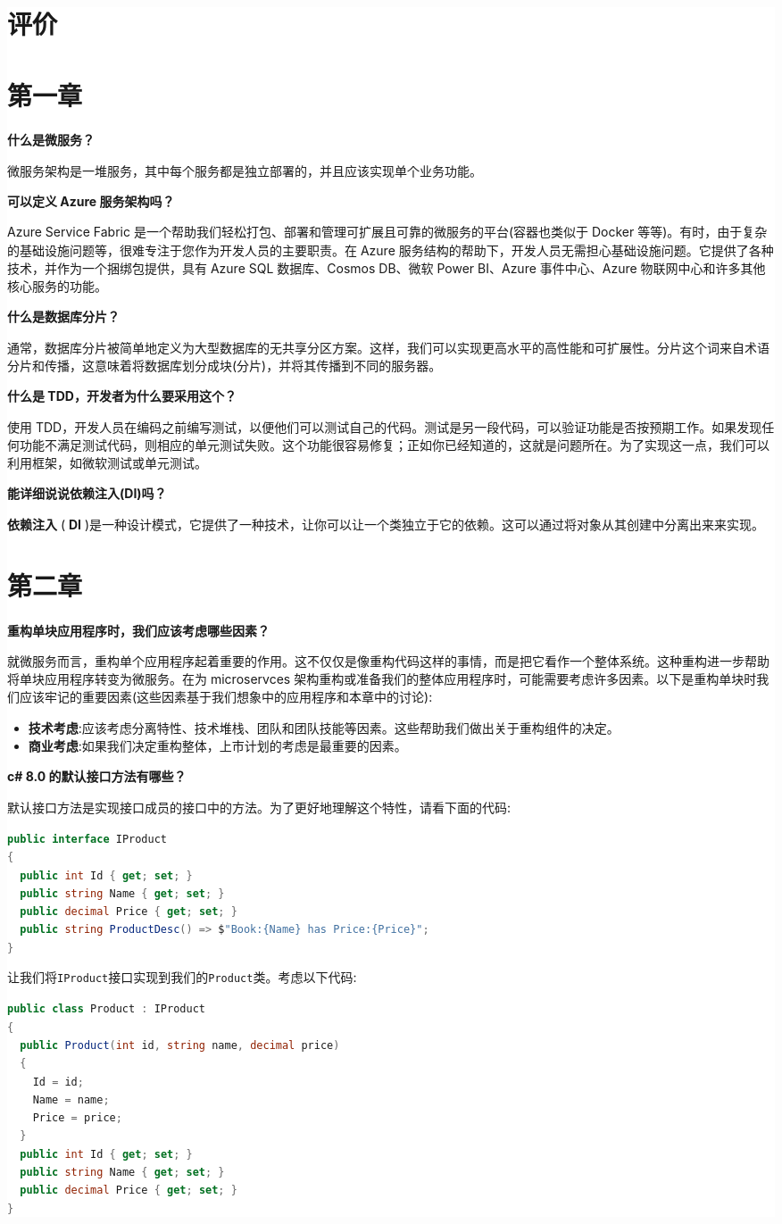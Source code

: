 # 评价

# 第一章

**什么是微服务？**

微服务架构是一堆服务，其中每个服务都是独立部署的，并且应该实现单个业务功能。

**可以定义 Azure 服务架构吗？**

Azure Service Fabric 是一个帮助我们轻松打包、部署和管理可扩展且可靠的微服务的平台(容器也类似于 Docker 等等)。有时，由于复杂的基础设施问题等，很难专注于您作为开发人员的主要职责。在 Azure 服务结构的帮助下，开发人员无需担心基础设施问题。它提供了各种技术，并作为一个捆绑包提供，具有 Azure SQL 数据库、Cosmos DB、微软 Power BI、Azure 事件中心、Azure 物联网中心和许多其他核心服务的功能。

**什么是数据库分片？**

通常，数据库分片被简单地定义为大型数据库的无共享分区方案。这样，我们可以实现更高水平的高性能和可扩展性。分片这个词来自术语分片和传播，这意味着将数据库划分成块(分片)，并将其传播到不同的服务器。

**什么是 TDD，开发者为什么要采用这个？**

使用 TDD，开发人员在编码之前编写测试，以便他们可以测试自己的代码。测试是另一段代码，可以验证功能是否按预期工作。如果发现任何功能不满足测试代码，则相应的单元测试失败。这个功能很容易修复；正如你已经知道的，这就是问题所在。为了实现这一点，我们可以利用框架，如微软测试或单元测试。

**能详细说说依赖注入(DI)吗？**

**依赖注入** ( **DI** )是一种设计模式，它提供了一种技术，让你可以让一个类独立于它的依赖。这可以通过将对象从其创建中分离出来来实现。

# 第二章

**重构单块应用程序时，我们应该考虑哪些因素？**

就微服务而言，重构单个应用程序起着重要的作用。这不仅仅是像重构代码这样的事情，而是把它看作一个整体系统。这种重构进一步帮助将单块应用程序转变为微服务。在为 microservces 架构重构或准备我们的整体应用程序时，可能需要考虑许多因素。以下是重构单块时我们应该牢记的重要因素(这些因素基于我们想象中的应用程序和本章中的讨论):

*   **技术考虑**:应该考虑分离特性、技术堆栈、团队和团队技能等因素。这些帮助我们做出关于重构组件的决定。
*   **商业考虑**:如果我们决定重构整体，上市计划的考虑是最重要的因素。

**c# 8.0 的默认接口方法有哪些？**

默认接口方法是实现接口成员的接口中的方法。为了更好地理解这个特性，请看下面的代码:

```cs
public interface IProduct
{
  public int Id { get; set; }
  public string Name { get; set; }
  public decimal Price { get; set; }
  public string ProductDesc() => $"Book:{Name} has Price:{Price}";
}
```

让我们将`IProduct`接口实现到我们的`Product`类。考虑以下代码:

```cs
public class Product : IProduct
{
  public Product(int id, string name, decimal price)
  {
    Id = id;
    Name = name;
    Price = price;
  }
  public int Id { get; set; }
  public string Name { get; set; }
  public decimal Price { get; set; }
}
```
